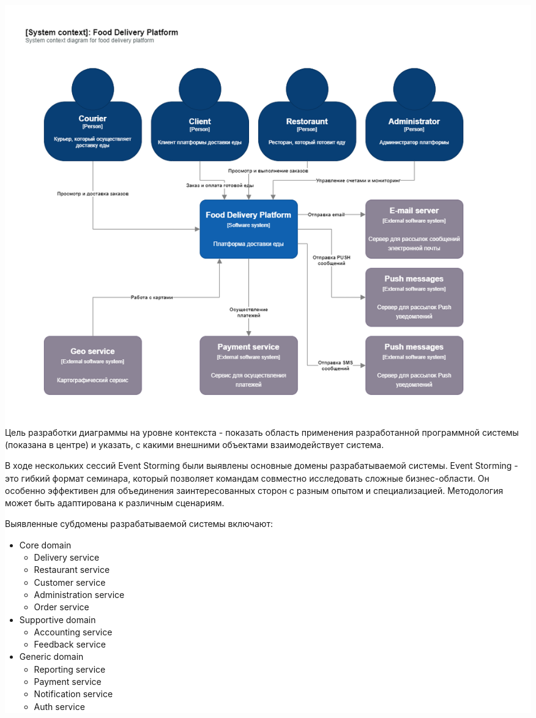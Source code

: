 ![alt_text](images/C4_Diagrams-C4-Context.png "image_tooltip")


Цель разработки диаграммы на уровне контекста - показать область применения разработанной программной системы (показана в центре) и указать, с какими внешними объектами взаимодействует система.

В ходе нескольких сессий Event Storming были выявлены основные домены разрабатываемой системы.  Event Storming - это гибкий формат семинара, который позволяет командам совместно исследовать сложные бизнес-области. Он особенно эффективен для объединения заинтересованных сторон с разным опытом и специализацией. Методология может быть адаптирована к различным сценариям.

Выявленные субдомены разрабатываемой системы включают:



* Core domain
    * Delivery service
    * Restaurant service
    * Customer service
    * Administration service
    * Order service
* Supportive domain
    * Accounting service
    * Feedback service
* Generic domain
    * Reporting service
    * Payment service
    * Notification service
    * Auth service
